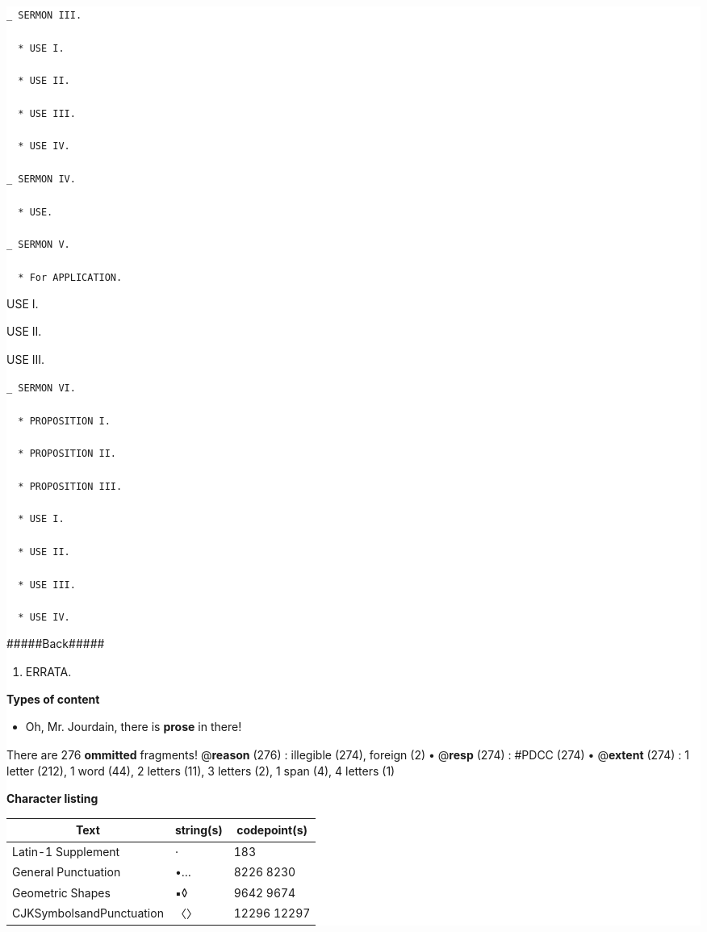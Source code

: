     _ SERMON III.

      * USE I.

      * USE II.

      * USE III.

      * USE IV.

    _ SERMON IV.

      * USE.

    _ SERMON V.

      * For APPLICATION.

USE I.

USE II.

USE III.

    _ SERMON VI.

      * PROPOSITION I.

      * PROPOSITION II.

      * PROPOSITION III.

      * USE I.

      * USE II.

      * USE III.

      * USE IV.

#####Back#####

1. ERRATA.

**Types of content**

  * Oh, Mr. Jourdain, there is **prose** in there!

There are 276 **ommitted** fragments! 
 @__reason__ (276) : illegible (274), foreign (2)  •  @__resp__ (274) : #PDCC (274)  •  @__extent__ (274) : 1 letter (212), 1 word (44), 2 letters (11), 3 letters (2), 1 span (4), 4 letters (1)

**Character listing**


|Text|string(s)|codepoint(s)|
|---|---|---|
|Latin-1 Supplement|·|183|
|General Punctuation|•…|8226 8230|
|Geometric Shapes|▪◊|9642 9674|
|CJKSymbolsandPunctuation|〈〉|12296 12297|
